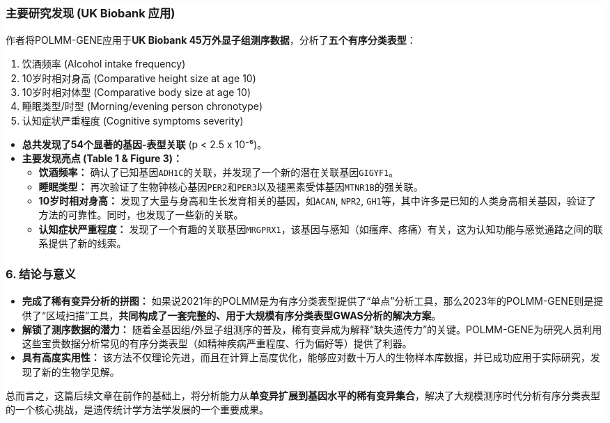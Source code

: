### 主要研究发现 (UK Biobank 应用)
作者将POLMM-GENE应用于**UK Biobank 45万外显子组测序数据**，分析了**五个有序分类表型**：
1.  饮酒频率 (Alcohol intake frequency)
2.  10岁时相对身高 (Comparative height size at age 10)
3.  10岁时相对体型 (Comparative body size at age 10)
4.  睡眠类型/时型 (Morning/evening person chronotype)
5.  认知症状严重程度 (Cognitive symptoms severity)

*   **总共发现了54个显著的基因-表型关联** (p < 2.5 x 10⁻⁶)。
*   **主要发现亮点 (Table 1 & Figure 3)：**
    *   **饮酒频率：** 确认了已知基因`ADH1C`的关联，并发现了一个新的潜在关联基因`GIGYF1`。
    *   **睡眠类型：** 再次验证了生物钟核心基因`PER2`和`PER3`以及褪黑素受体基因`MTNR1B`的强关联。
    *   **10岁时相对身高：** 发现了大量与身高和生长发育相关的基因，如`ACAN`, `NPR2`, `GH1`等，其中许多是已知的人类身高相关基因，验证了方法的可靠性。同时，也发现了一些新的关联。
    *   **认知症状严重程度：** 发现了一个有趣的关联基因`MRGPRX1`，该基因与感知（如瘙痒、疼痛）有关，这为认知功能与感觉通路之间的联系提供了新的线索。

### 6. 结论与意义
*   **完成了稀有变异分析的拼图：** 如果说2021年的POLMM是为有序分类表型提供了“单点”分析工具，那么2023年的POLMM-GENE则是提供了“区域扫描”工具，**共同构成了一套完整的、用于大规模有序分类表型GWAS分析的解决方案**。
*   **解锁了测序数据的潜力：** 随着全基因组/外显子组测序的普及，稀有变异成为解释“缺失遗传力”的关键。POLMM-GENE为研究人员利用这些宝贵数据分析常见的有序分类表型（如精神疾病严重程度、行为偏好等）提供了利器。
*   **具有高度实用性：** 该方法不仅理论先进，而且在计算上高度优化，能够应对数十万人的生物样本库数据，并已成功应用于实际研究，发现了新的生物学见解。

总而言之，这篇后续文章在前作的基础上，将分析能力从**单变异扩展到基因水平的稀有变异集合**，解决了大规模测序时代分析有序分类表型的一个核心挑战，是遗传统计学方法学发展的一个重要成果。
